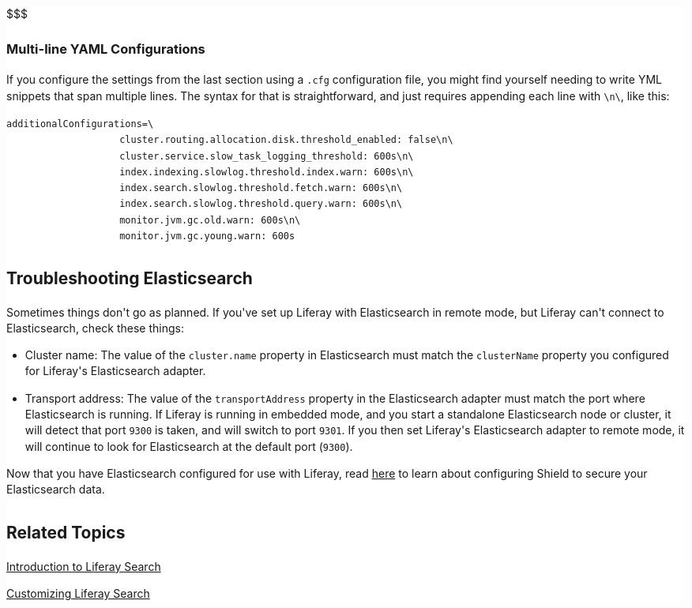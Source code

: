 $$$

### Multi-line YAML Configurations

If you configure the settings from the last section using a `.cfg` configuration
file, you might find yourself needing to write YML snippets that span multiple
lines. The syntax for that is straightforward, and just requires appending each
line with `\n\`, like this:

    additionalConfigurations=\
                        cluster.routing.allocation.disk.threshold_enabled: false\n\
                        cluster.service.slow_task_logging_threshold: 600s\n\
                        index.indexing.slowlog.threshold.index.warn: 600s\n\
                        index.search.slowlog.threshold.fetch.warn: 600s\n\
                        index.search.slowlog.threshold.query.warn: 600s\n\
                        monitor.jvm.gc.old.warn: 600s\n\
                        monitor.jvm.gc.young.warn: 600s

## Troubleshooting Elasticsearch

Sometimes things don't go as planned. If you've set up Liferay with
Elasticsearch in remote mode, but Liferay can't connect to Elasticsearch, check
these things:

-  Cluster name: The value of the `cluster.name` property in Elasticsearch must
match the `clusterName` property you configured for Liferay's Elasticsearch adapter.

-  Transport address: The value of the `transportAddress` property in the
Elasticsearch adapter must match the port where Elasticsearch is running. If
Liferay is running in embedded mode, and you start a standalone Elasticsearch
node or cluster, it will detect that port `9300` is taken, and will switch to port
`9301`. If you then set Liferay's Elasticsearch adapter to remote mode, it will
continue to look for Elasticsearch at the default port (`9300`).

Now that you have Elasticsearch configured for use with Liferay, read
[here](discover/deployment/-/knowledge_base/7-0/shield) to learn about
configuring Shield to secure your Elasticsearch data. 

## Related Topics

[Introduction to Liferay Search](develop/tutorials/-/knowledge_base/7-0/introduction-to-liferay-search)

[Customizing Liferay Search](develop/tutorials/-/knowledge_base/7-0/customizing-liferay-search)

